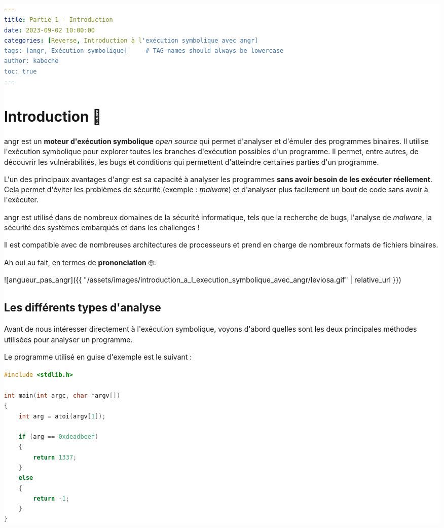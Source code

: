 ```yaml
---
title: Partie 1 - Introduction
date: 2023-09-02 10:00:00
categories: [Reverse, Introduction à l'exécution symbolique avec angr]
tags: [angr, Exécution symbolique]     # TAG names should always be lowercase
author: kabeche
toc: true
---
```

# Introduction 💭

angr est un **moteur d'exécution symbolique** *open source* qui permet d'analyser et d'émuler des programmes binaires. Il utilise l'exécution symbolique pour explorer toutes les branches d'exécution possibles d'un programme. Il permet, entre autres, de découvrir les vulnérabilités, les bugs et conditions qui permettent d'atteindre certaines parties d'un programme. 

L'un des principaux avantages d'angr est sa capacité à analyser les programmes **sans avoir besoin de les exécuter réellement**. Cela permet d'éviter les problèmes de sécurité (exemple : *malware*) et d'analyser plus facilement un bout de code sans avoir à l'exécuter. 

angr est utilisé dans de nombreux domaines de la sécurité informatique, tels que la recherche de bugs, l'analyse de *malware*, la sécurité des systèmes embarqués et dans les challenges !

Il est compatible avec de nombreuses architectures de processeurs et prend en charge de nombreux formats de fichiers binaires.

Ah oui au fait, en termes de **prononciation** 🤓:

![angueur_pas_angr]({{ "/assets/images/introduction_a_l_execution_symbolique_avec_angr/leviosa.gif" | relative_url }})


## Les différents types d'analyse

Avant de nous intéresser directement à l'exécution symbolique, voyons d'abord quelles sont les deux principales méthodes utilisées pour analyser un programme.

Le programme utilisé en guise d'exemple est le suivant :

```c++
#include <stdlib.h>

int main(int argc, char *argv[]) 
{
    int arg = atoi(argv[1]);

    if (arg == 0xdeadbeef) 
    {
        return 1337;
    } 
    else 
    {
        return -1;
    }
}

```
